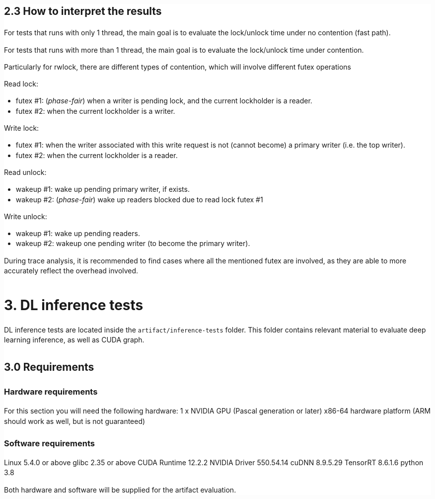 ## 2.3 How to interpret the results

For tests that runs with only 1 thread, the main goal is to evaluate the lock/unlock time under no contention (fast path). 

For tests that runs with more than 1 thread, the main goal is to evaluate the lock/unlock time under contention.

Particularly for rwlock, there are different types of contention, which will involve different futex operations

Read lock: 
- futex #1: (*phase-fair*) when a writer is pending lock, and the current lockholder is a reader.
- futex #2: when the current lockholder is a writer.

Write lock:
- futex #1: when the writer associated with this write request is not (cannot become) a primary writer (i.e. the top writer).
- futex #2: when the current lockholder is a reader.

Read unlock:
- wakeup #1: wake up pending primary writer, if exists.
- wakeup #2: (*phase-fair*) wake up readers blocked due to read lock futex #1

Write unlock:
- wakeup #1: wake up pending readers.
- wakeup #2: wakeup one pending writer (to become the primary writer).

During trace analysis, it is recommended to find cases where all the mentioned futex are involved, as they are able to more accurately reflect the overhead involved.


# 3. DL inference tests
DL inference tests are located inside the `artifact/inference-tests` folder. This folder contains relevant material to evaluate deep learning inference, as well as CUDA graph.

## 3.0 Requirements
### Hardware requirements
For this section you will need the following hardware:
1 x NVIDIA GPU (Pascal generation or later)
x86-64 hardware platform (ARM should work as well, but is not guaranteed)

### Software requirements
Linux 5.4.0 or above
glibc 2.35 or above
CUDA Runtime 12.2.2
NVIDIA Driver 550.54.14
cuDNN 8.9.5.29
TensorRT 8.6.1.6
python 3.8

Both hardware and software will be supplied for the artifact evaluation.
